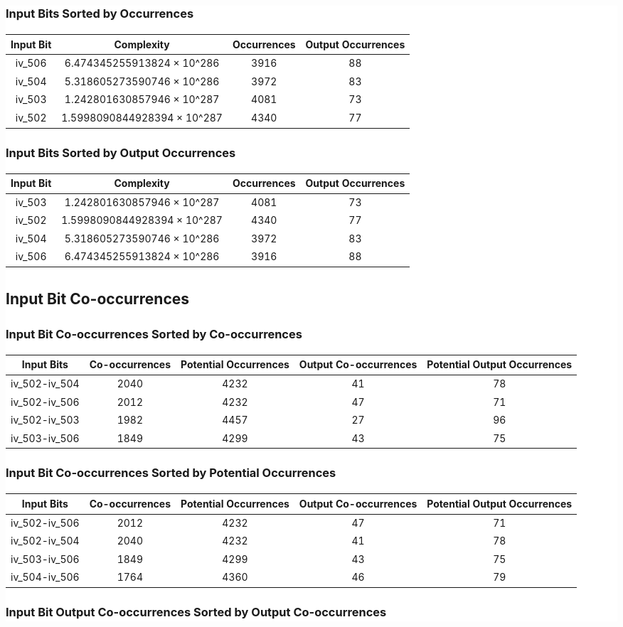 ### Input Bits Sorted by Occurrences

| Input Bit | Complexity | Occurrences | Output Occurrences |
|:---------:|:----------:|:-----------:|:------------------:|
| iv_506 | 6.474345255913824 × 10^286 | 3916 | 88 |
| iv_504 | 5.318605273590746 × 10^286 | 3972 | 83 |
| iv_503 | 1.242801630857946 × 10^287 | 4081 | 73 |
| iv_502 | 1.5998090844928394 × 10^287 | 4340 | 77 |

### Input Bits Sorted by Output Occurrences

| Input Bit | Complexity | Occurrences | Output Occurrences |
|:---------:|:----------:|:-----------:|:------------------:|
| iv_503 | 1.242801630857946 × 10^287 | 4081 | 73 |
| iv_502 | 1.5998090844928394 × 10^287 | 4340 | 77 |
| iv_504 | 5.318605273590746 × 10^286 | 3972 | 83 |
| iv_506 | 6.474345255913824 × 10^286 | 3916 | 88 |

## Input Bit Co-occurrences

### Input Bit Co-occurrences Sorted by Co-occurrences

| Input Bits | Co-occurrences | Potential Occurrences | Output Co-occurrences | Potential Output Occurrences |
|:----------:|:--------------:|:---------------------:|:---------------------:|:----------------------------:|
| iv_502-iv_504 | 2040 | 4232 | 41 | 78 |
| iv_502-iv_506 | 2012 | 4232 | 47 | 71 |
| iv_502-iv_503 | 1982 | 4457 | 27 | 96 |
| iv_503-iv_506 | 1849 | 4299 | 43 | 75 |

### Input Bit Co-occurrences Sorted by Potential Occurrences

| Input Bits | Co-occurrences | Potential Occurrences | Output Co-occurrences | Potential Output Occurrences |
|:----------:|:--------------:|:---------------------:|:---------------------:|:----------------------------:|
| iv_502-iv_506 | 2012 | 4232 | 47 | 71 |
| iv_502-iv_504 | 2040 | 4232 | 41 | 78 |
| iv_503-iv_506 | 1849 | 4299 | 43 | 75 |
| iv_504-iv_506 | 1764 | 4360 | 46 | 79 |

### Input Bit Output Co-occurrences Sorted by Output Co-occurrences

